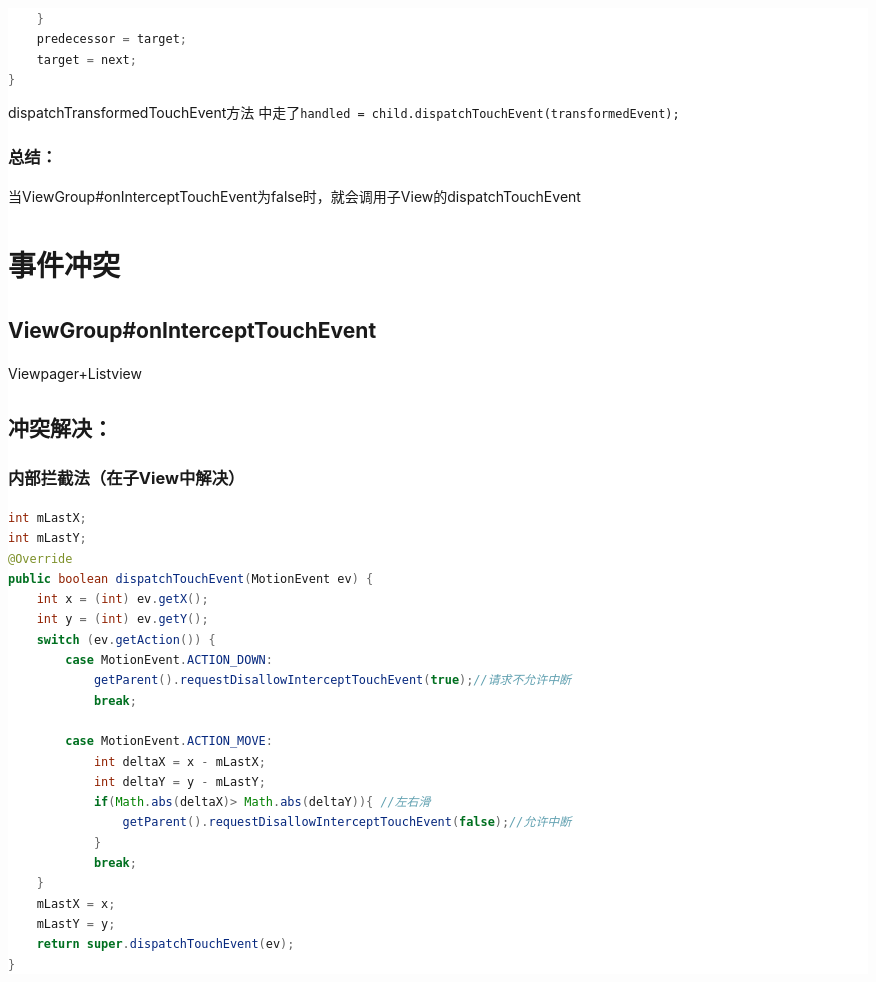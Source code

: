 ```java
    }
    predecessor = target;
    target = next;
}
```

dispatchTransformedTouchEvent方法 中走了`handled = child.dispatchTouchEvent(transformedEvent);`

### 总结：

当ViewGroup#onInterceptTouchEvent为false时，就会调用子View的dispatchTouchEvent





# 事件冲突

## ViewGroup#onInterceptTouchEvent

Viewpager+Listview

## 冲突解决：

### 内部拦截法（在子View中解决）

```java
int mLastX;
int mLastY;
@Override
public boolean dispatchTouchEvent(MotionEvent ev) {
    int x = (int) ev.getX();
    int y = (int) ev.getY();
    switch (ev.getAction()) {
        case MotionEvent.ACTION_DOWN:
            getParent().requestDisallowInterceptTouchEvent(true);//请求不允许中断
            break;

        case MotionEvent.ACTION_MOVE:
            int deltaX = x - mLastX;
            int deltaY = y - mLastY;
            if(Math.abs(deltaX)> Math.abs(deltaY)){ //左右滑
                getParent().requestDisallowInterceptTouchEvent(false);//允许中断
            }
            break;
    }
    mLastX = x;
    mLastY = y;
    return super.dispatchTouchEvent(ev);
}
```
